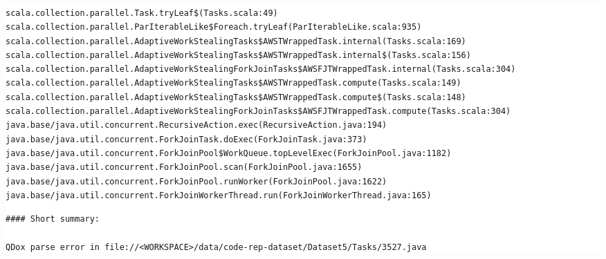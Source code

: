 	scala.collection.parallel.Task.tryLeaf$(Tasks.scala:49)
	scala.collection.parallel.ParIterableLike$Foreach.tryLeaf(ParIterableLike.scala:935)
	scala.collection.parallel.AdaptiveWorkStealingTasks$AWSTWrappedTask.internal(Tasks.scala:169)
	scala.collection.parallel.AdaptiveWorkStealingTasks$AWSTWrappedTask.internal$(Tasks.scala:156)
	scala.collection.parallel.AdaptiveWorkStealingForkJoinTasks$AWSFJTWrappedTask.internal(Tasks.scala:304)
	scala.collection.parallel.AdaptiveWorkStealingTasks$AWSTWrappedTask.compute(Tasks.scala:149)
	scala.collection.parallel.AdaptiveWorkStealingTasks$AWSTWrappedTask.compute$(Tasks.scala:148)
	scala.collection.parallel.AdaptiveWorkStealingForkJoinTasks$AWSFJTWrappedTask.compute(Tasks.scala:304)
	java.base/java.util.concurrent.RecursiveAction.exec(RecursiveAction.java:194)
	java.base/java.util.concurrent.ForkJoinTask.doExec(ForkJoinTask.java:373)
	java.base/java.util.concurrent.ForkJoinPool$WorkQueue.topLevelExec(ForkJoinPool.java:1182)
	java.base/java.util.concurrent.ForkJoinPool.scan(ForkJoinPool.java:1655)
	java.base/java.util.concurrent.ForkJoinPool.runWorker(ForkJoinPool.java:1622)
	java.base/java.util.concurrent.ForkJoinWorkerThread.run(ForkJoinWorkerThread.java:165)
```
#### Short summary: 

QDox parse error in file://<WORKSPACE>/data/code-rep-dataset/Dataset5/Tasks/3527.java